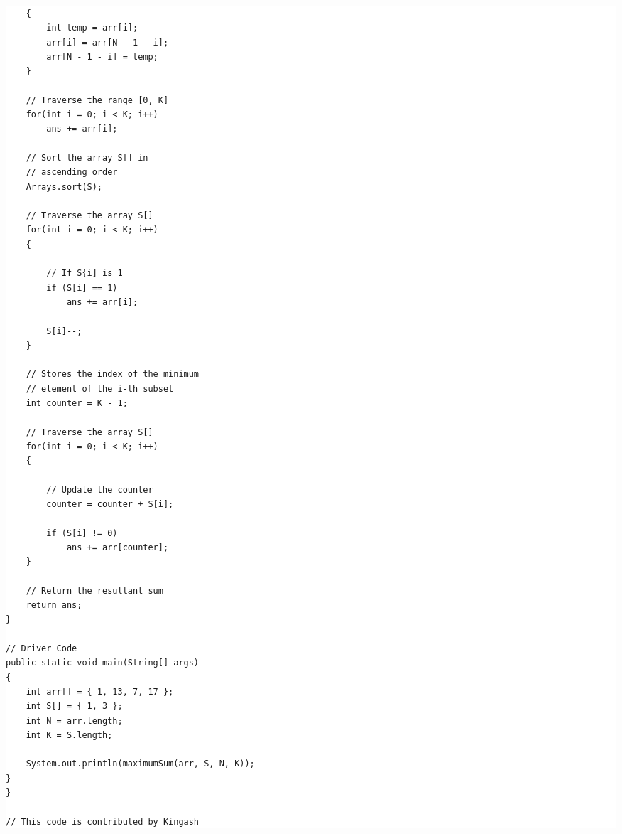 ```
    {
        int temp = arr[i];
        arr[i] = arr[N - 1 - i];
        arr[N - 1 - i] = temp;
    }

    // Traverse the range [0, K]
    for(int i = 0; i < K; i++)
        ans += arr[i];

    // Sort the array S[] in
    // ascending order
    Arrays.sort(S);

    // Traverse the array S[]
    for(int i = 0; i < K; i++)
    {

        // If S{i] is 1
        if (S[i] == 1)
            ans += arr[i];

        S[i]--;
    }

    // Stores the index of the minimum
    // element of the i-th subset
    int counter = K - 1;

    // Traverse the array S[]
    for(int i = 0; i < K; i++)
    {

        // Update the counter
        counter = counter + S[i];

        if (S[i] != 0)
            ans += arr[counter];
    }

    // Return the resultant sum
    return ans;
}

// Driver Code
public static void main(String[] args)
{
    int arr[] = { 1, 13, 7, 17 };
    int S[] = { 1, 3 };
    int N = arr.length;
    int K = S.length;

    System.out.println(maximumSum(arr, S, N, K));
}
}

// This code is contributed by Kingash
```
